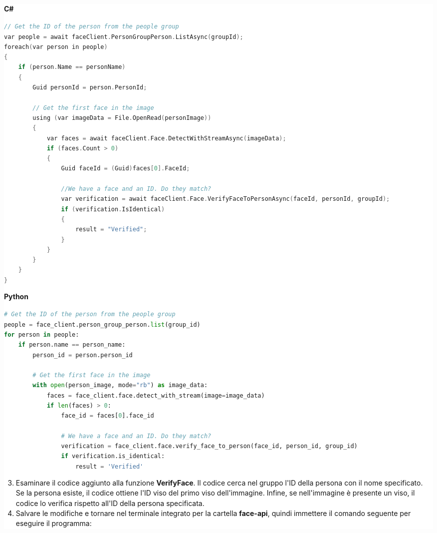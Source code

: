 **C#**

```C
// Get the ID of the person from the people group
var people = await faceClient.PersonGroupPerson.ListAsync(groupId);
foreach(var person in people)
{
    if (person.Name == personName)
    {
        Guid personId = person.PersonId;

        // Get the first face in the image
        using (var imageData = File.OpenRead(personImage))
        {    
            var faces = await faceClient.Face.DetectWithStreamAsync(imageData);
            if (faces.Count > 0)
            {
                Guid faceId = (Guid)faces[0].FaceId;

                //We have a face and an ID. Do they match?
                var verification = await faceClient.Face.VerifyFaceToPersonAsync(faceId, personId, groupId);
                if (verification.IsIdentical)
                {
                    result = "Verified";
                }
            }
        }
    }
}
```

**Python**

```Python
# Get the ID of the person from the people group
people = face_client.person_group_person.list(group_id)
for person in people:
    if person.name == person_name:
        person_id = person.person_id

        # Get the first face in the image
        with open(person_image, mode="rb") as image_data:
            faces = face_client.face.detect_with_stream(image=image_data)
            if len(faces) > 0:
                face_id = faces[0].face_id

                # We have a face and an ID. Do they match?
                verification = face_client.face.verify_face_to_person(face_id, person_id, group_id)
                if verification.is_identical:
                    result = 'Verified'
```

3. Esaminare il codice aggiunto alla funzione **VerifyFace**. Il codice cerca nel gruppo l'ID della persona con il nome specificato. Se la persona esiste, il codice ottiene l'ID viso del primo viso dell'immagine. Infine, se nell'immagine è presente un viso, il codice lo verifica rispetto all'ID della persona specificata.
4. Salvare le modifiche e tornare nel terminale integrato per la cartella **face-api**, quindi immettere il comando seguente per eseguire il programma:

